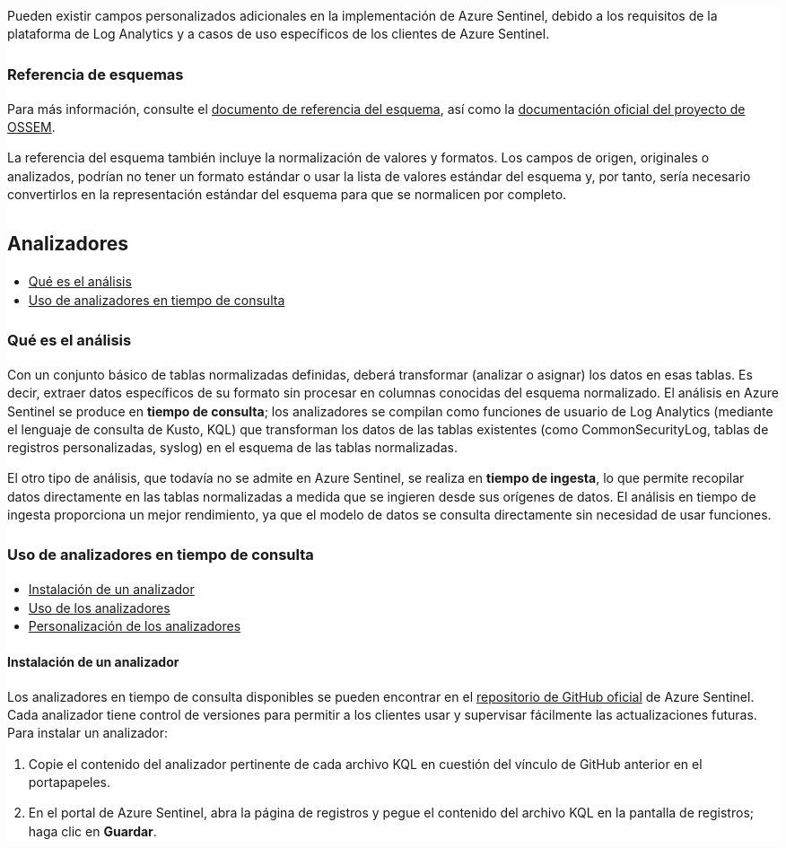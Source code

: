 Pueden existir campos personalizados adicionales en la implementación de Azure Sentinel, debido a los requisitos de la plataforma de Log Analytics y a casos de uso específicos de los clientes de Azure Sentinel.

### <a name="schema-reference"></a>Referencia de esquemas

Para más información, consulte el [documento de referencia del esquema](./normalization-schema.md), así como la [documentación oficial del proyecto de OSSEM](https://ossemproject.com/cdm/intro.html).

La referencia del esquema también incluye la normalización de valores y formatos. Los campos de origen, originales o analizados, podrían no tener un formato estándar o usar la lista de valores estándar del esquema y, por tanto, sería necesario convertirlos en la representación estándar del esquema para que se normalicen por completo.

## <a name="parsers"></a>Analizadores

- [Qué es el análisis](#what-is-parsing)
- [Uso de analizadores en tiempo de consulta](#using-query-time-parsers)

### <a name="what-is-parsing"></a>Qué es el análisis

Con un conjunto básico de tablas normalizadas definidas, deberá transformar (analizar o asignar) los datos en esas tablas. Es decir, extraer datos específicos de su formato sin procesar en columnas conocidas del esquema normalizado. El análisis en Azure Sentinel se produce en **tiempo de consulta**; los analizadores se compilan como funciones de usuario de Log Analytics (mediante el lenguaje de consulta de Kusto, KQL) que transforman los datos de las tablas existentes (como CommonSecurityLog, tablas de registros personalizadas, syslog) en el esquema de las tablas normalizadas.

El otro tipo de análisis, que todavía no se admite en Azure Sentinel, se realiza en **tiempo de ingesta**, lo que permite recopilar datos directamente en las tablas normalizadas a medida que se ingieren desde sus orígenes de datos. El análisis en tiempo de ingesta proporciona un mejor rendimiento, ya que el modelo de datos se consulta directamente sin necesidad de usar funciones.

### <a name="using-query-time-parsers"></a>Uso de analizadores en tiempo de consulta

- [Instalación de un analizador](#installing-a-parser)
- [Uso de los analizadores](#using-the-parsers)
- [Personalización de los analizadores](#customizing-parsers)

#### <a name="installing-a-parser"></a>Instalación de un analizador

Los analizadores en tiempo de consulta disponibles se pueden encontrar en el [repositorio de GitHub oficial](https://github.com/Azure/Azure-Sentinel/tree/master/Parsers/Normalized%20Schema%20-%20Networking%20(v1.0.0)) de Azure Sentinel. Cada analizador tiene control de versiones para permitir a los clientes usar y supervisar fácilmente las actualizaciones futuras. Para instalar un analizador:

1. Copie el contenido del analizador pertinente de cada archivo KQL en cuestión del vínculo de GitHub anterior en el portapapeles.

1. En el portal de Azure Sentinel, abra la página de registros y pegue el contenido del archivo KQL en la pantalla de registros; haga clic en **Guardar**.
